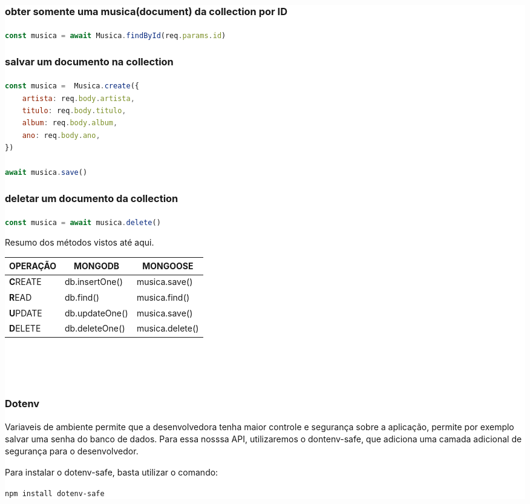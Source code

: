 ###  obter somente uma musica(document) da collection por ID

```javascript
const musica = await Musica.findById(req.params.id)	
```

### salvar um documento na collection

```JAVASCRIPT
const musica =  Musica.create({
    artista: req.body.artista,
    titulo: req.body.titulo,
    album: req.body.album,
    ano: req.body.ano,
})

await musica.save()

```


### deletar um documento da collection

```javascript
const musica = await musica.delete()
```	

Resumo dos métodos vistos até aqui.

| OPERAÇÃO | MONGODB | MONGOOSE
| --- | --- | --- |
| **C**REATE | db.insertOne() | musica.save()  |
| **R**EAD | db.find() | musica.find() |
| **U**PDATE | db.updateOne() | musica.save() |
| **D**ELETE | db.deleteOne() | musica.delete() |

<br>
<br>
<br>

### Dotenv 

Variaveis de ambiente permite que a desenvolvedora tenha maior controle e segurança sobre a aplicação, permite por exemplo salvar uma senha do banco de dados.  Para essa nosssa API,  utilizaremos o dontenv-safe, que adiciona uma camada adicional de segurança para o desenvolvedor.


Para instalar o dotenv-safe, basta utilizar o comando:

```
npm install dotenv-safe
```
